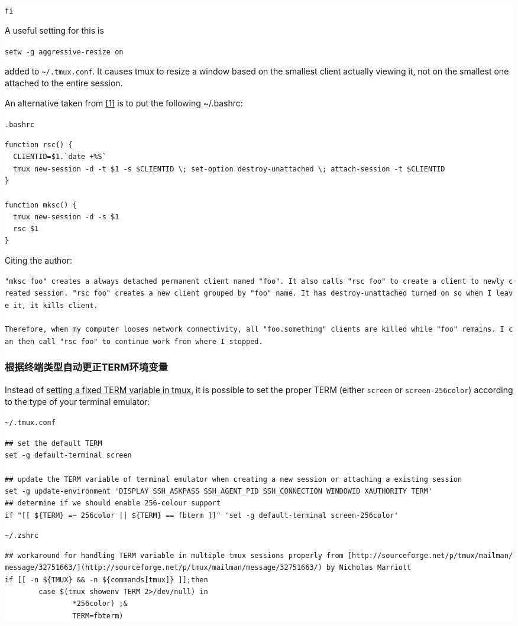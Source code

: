 ```
fi

```

A useful setting for this is

```
setw -g aggressive-resize on

```

added to `~/.tmux.conf`. It causes tmux to resize a window based on the smallest client actually viewing it, not on the smallest one attached to the entire session.

An alternative taken from [[1]](http://comments.gmane.org/gmane.comp.terminal-emulators.tmux.user/2632) is to put the following ~/.bashrc:

 `.bashrc` 
```
function rsc() {
  CLIENTID=$1.`date +%S`
  tmux new-session -d -t $1 -s $CLIENTID \; set-option destroy-unattached \; attach-session -t $CLIENTID
}

function mksc() {
  tmux new-session -d -s $1
  rsc $1
}

```

Citing the author:

	"mksc foo" creates a always detached permanent client named "foo". It also calls "rsc foo" to create a client to newly created session. "rsc foo" creates a new client grouped by "foo" name. It has destroy-unattached turned on so when I leave it, it kills client.

	Therefore, when my computer looses network connectivity, all "foo.something" clients are killed while "foo" remains. I can then call "rsc foo" to continue work from where I stopped.

### 根据终端类型自动更正TERM环境变量

Instead of [setting a fixed TERM variable in tmux](#Setting_the_correct_term), it is possible to set the proper TERM (either `screen` or `screen-256color`) according to the type of your terminal emulator:

 `~/.tmux.conf` 
```
## set the default TERM
set -g default-terminal screen

## update the TERM variable of terminal emulator when creating a new session or attaching a existing session
set -g update-environment 'DISPLAY SSH_ASKPASS SSH_AGENT_PID SSH_CONNECTION WINDOWID XAUTHORITY TERM'
## determine if we should enable 256-colour support
if "[[ ${TERM} =~ 256color || ${TERM} == fbterm ]]" 'set -g default-terminal screen-256color'

```
 `~/.zshrc` 
```
## workaround for handling TERM variable in multiple tmux sessions properly from [http://sourceforge.net/p/tmux/mailman/message/32751663/](http://sourceforge.net/p/tmux/mailman/message/32751663/) by Nicholas Marriott
if [[ -n ${TMUX} && -n ${commands[tmux]} ]];then
        case $(tmux showenv TERM 2>/dev/null) in
                *256color) ;&
                TERM=fbterm)
```